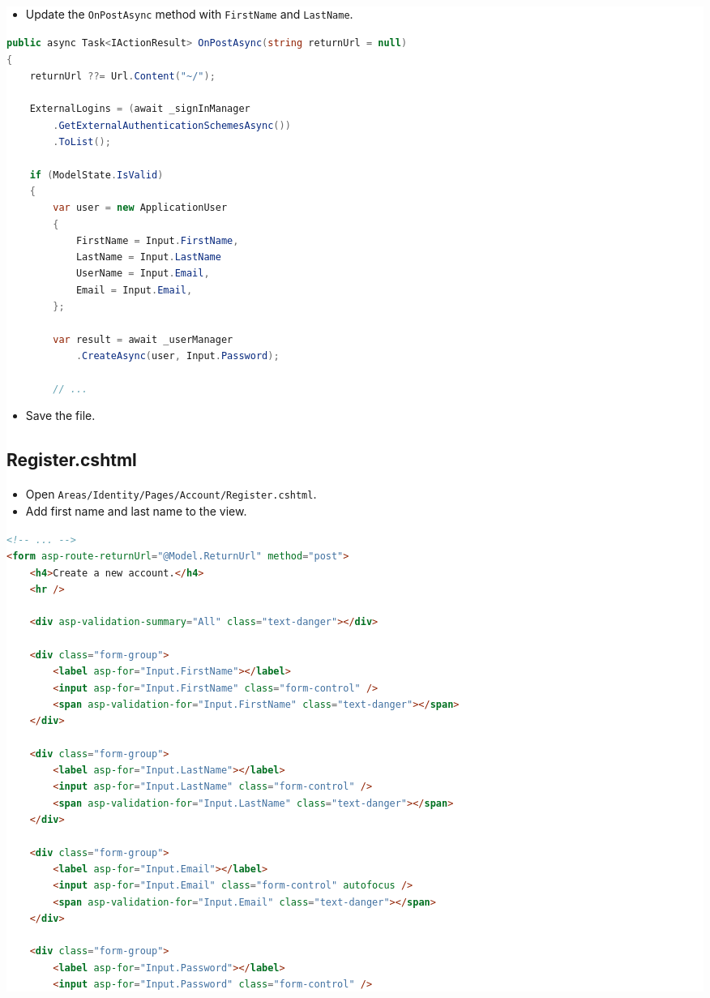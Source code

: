 ```cs
```

- Update the `OnPostAsync` method with `FirstName` and `LastName`.

```cs
public async Task<IActionResult> OnPostAsync(string returnUrl = null)
{
    returnUrl ??= Url.Content("~/");

    ExternalLogins = (await _signInManager
        .GetExternalAuthenticationSchemesAsync())
        .ToList();

    if (ModelState.IsValid)
    {
        var user = new ApplicationUser
        {
            FirstName = Input.FirstName,
            LastName = Input.LastName
            UserName = Input.Email,
            Email = Input.Email,
        };

        var result = await _userManager
            .CreateAsync(user, Input.Password);

        // ...
```

- Save the file.

## Register.cshtml

- Open `Areas/Identity/Pages/Account/Register.cshtml`.
- Add first name and last name to the view.

```html
<!-- ... -->
<form asp-route-returnUrl="@Model.ReturnUrl" method="post">
    <h4>Create a new account.</h4>
    <hr />

    <div asp-validation-summary="All" class="text-danger"></div>

    <div class="form-group">
        <label asp-for="Input.FirstName"></label>
        <input asp-for="Input.FirstName" class="form-control" />
        <span asp-validation-for="Input.FirstName" class="text-danger"></span>
    </div>

    <div class="form-group">
        <label asp-for="Input.LastName"></label>
        <input asp-for="Input.LastName" class="form-control" />
        <span asp-validation-for="Input.LastName" class="text-danger"></span>
    </div>

    <div class="form-group">
        <label asp-for="Input.Email"></label>
        <input asp-for="Input.Email" class="form-control" autofocus />
        <span asp-validation-for="Input.Email" class="text-danger"></span>
    </div>

    <div class="form-group">
        <label asp-for="Input.Password"></label>
        <input asp-for="Input.Password" class="form-control" />
```